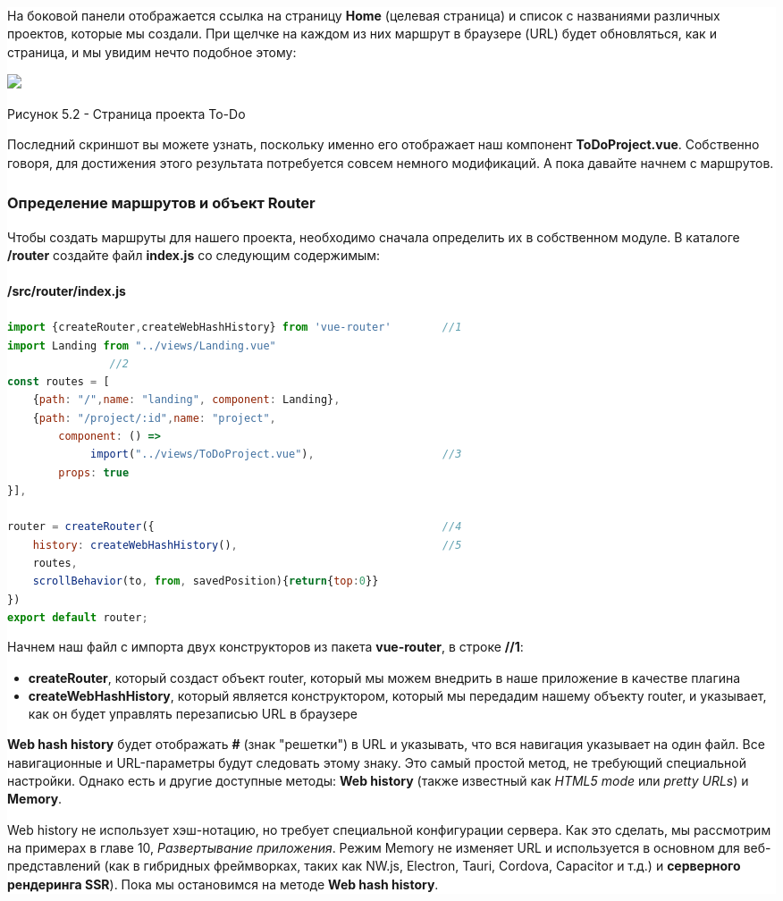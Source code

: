 На боковой панели отображается ссылка на страницу **Home** (целевая страница) и список с названиями различных проектов, которые мы создали. При щелчке на каждом из них маршрут в браузере (URL) будет обновляться, как и страница, и мы увидим нечто подобное этому:

![](/book/images/Figure_5.02_B18602.jpg)

Рисунок 5.2 - Страница проекта To-Do

Последний скриншот вы можете узнать, поскольку именно его отображает наш компонент **ToDoProject.vue**. Собственно говоря, для достижения этого результата потребуется совсем немного модификаций. А пока давайте начнем с маршрутов.

### Определение маршрутов и объект Router

Чтобы создать маршруты для нашего проекта, необходимо сначала определить их в собственном модуле. В каталоге **/router** создайте файл **index.js** со следующим содержимым:

#### /src/router/index.js

```js
import {createRouter,createWebHashHistory} from 'vue-router'        //1
import Landing from "../views/Landing.vue"     
                //2
const routes = [
    {path: "/",name: "landing", component: Landing},
    {path: "/project/:id",name: "project",
        component: () =>
             import("../views/ToDoProject.vue"),                    //3
        props: true
}],

router = createRouter({                                             //4
    history: createWebHashHistory(),                                //5
    routes,
    scrollBehavior(to, from, savedPosition){return{top:0}}
})
export default router;
```

Начнем наш файл с импорта двух конструкторов из пакета **vue-router**, в строке **//1**:

- **createRouter**, который создаст объект router, который мы можем внедрить в наше приложение в качестве плагина
- **createWebHashHistory**, который является конструктором, который мы передадим нашему объекту router, и указывает, как он будет управлять перезаписью URL в браузере

**Web hash history** будет отображать **#** (знак "решетки") в URL и указывать, что вся навигация указывает на один файл. Все навигационные и URL-параметры будут следовать этому знаку. Это самый простой метод, не требующий специальной настройки. Однако есть и другие доступные методы:  **Web history** (также известный как *HTML5 mode* или *pretty URLs*) и **Memory**. 

Web history не использует хэш-нотацию, но требует специальной конфигурации сервера. Как это сделать, мы рассмотрим на
примерах в главе 10, *Развертывание приложения*. Режим Memory не изменяет URL и используется в основном для веб-представлений (как в гибридных фреймворках, таких как NW.js, Electron, Tauri, Cordova, Capacitor и т.д.) и **серверного рендеринга SSR**). Пока мы остановимся на методе **Web hash history**.
